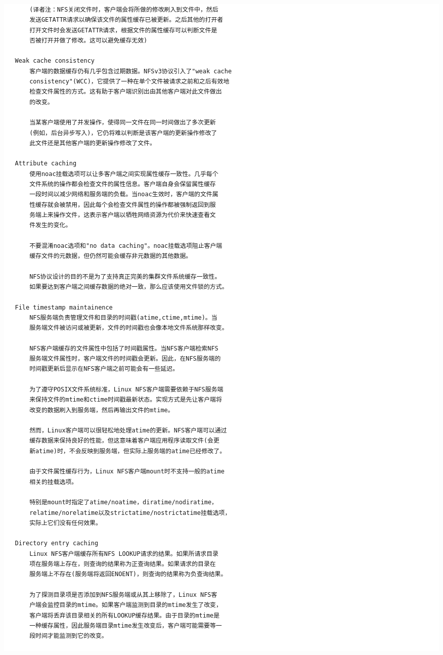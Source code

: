```
       (译者注：NFS关闭文件时，客户端会将所做的修改刷入到文件中，然后
       发送GETATTR请求以确保该文件的属性缓存已被更新。之后其他的打开者
       打开文件时会发送GETATTR请求，根据文件的属性缓存可以判断文件是
       否被打开并做了修改。这可以避免缓存无效)
 
   Weak cache consistency
       客户端的数据缓存仍有几乎包含过期数据。NFSv3协议引入了"weak cache
       consistency"(WCC)，它提供了一种在单个文件被请求之前和之后有效地
       检查文件属性的方式。这有助于客户端识别出由其他客户端对此文件做出
       的改变。
 
       当某客户端使用了并发操作，使得同一文件在同一时间做出了多次更新
       (例如，后台异步写入)，它仍将难以判断是该客户端的更新操作修改了
       此文件还是其他客户端的更新操作修改了文件。
 
   Attribute caching
       使用noac挂载选项可以让多客户端之间实现属性缓存一致性。几乎每个
       文件系统的操作都会检查文件的属性信息。客户端自身会保留属性缓存
       一段时间以减少网络和服务端的负载。当noac生效时，客户端的文件属
       性缓存就会被禁用，因此每个会检查文件属性的操作都被强制返回到服
       务端上来操作文件，这表示客户端以牺牲网络资源为代价来快速查看文
       件发生的变化。
 
       不要混淆noac选项和"no data caching"。noac挂载选项阻止客户端
       缓存文件的元数据，但仍然可能会缓存非元数据的其他数据。
 
       NFS协议设计的目的不是为了支持真正完美的集群文件系统缓存一致性。
       如果要达到客户端之间缓存数据的绝对一致，那么应该使用文件锁的方式。
 
   File timestamp maintainence
       NFS服务端负责管理文件和目录的时间戳(atime,ctime,mtime)。当
       服务端文件被访问或被更新，文件的时间戳也会像本地文件系统那样改变。
 
       NFS客户端缓存的文件属性中包括了时间戳属性。当NFS客户端检索NFS
       服务端文件属性时，客户端文件的时间戳会更新。因此，在NFS服务端的
       时间戳更新后显示在NFS客户端之前可能会有一些延迟。
 
       为了遵守POSIX文件系统标准，Linux NFS客户端需要依赖于NFS服务端
       来保持文件的mtime和ctime时间戳最新状态。实现方式是先让客户端将
       改变的数据刷入到服务端，然后再输出文件的mtime。
 
       然而，Linux客户端可以很轻松地处理atime的更新。NFS客户端可以通过
       缓存数据来保持良好的性能，但这意味着客户端应用程序读取文件(会更
       新atime)时，不会反映到服务端，但实际上服务端的atime已经修改了。
 
       由于文件属性缓存行为，Linux NFS客户端mount时不支持一般的atime
       相关的挂载选项。
 
       特别是mount时指定了atime/noatime，diratime/nodiratime，
       relatime/norelatime以及strictatime/nostrictatime挂载选项，
       实际上它们没有任何效果。
 
   Directory entry caching
       Linux NFS客户端缓存所有NFS LOOKUP请求的结果。如果所请求目录
       项在服务端上存在，则查询的结果称为正查询结果。如果请求的目录在
       服务端上不存在(服务端将返回ENOENT)，则查询的结果称为负查询结果。
 
       为了探测目录项是否添加到NFS服务端或从其上移除了，Linux NFS客
       户端会监控目录的mtime。如果客户端监测到目录的mtime发生了改变，
       客户端将丢弃该目录相关的所有LOOKUP缓存结果。由于目录的mtime是
       一种缓存属性，因此服务端目录mtime发生改变后，客户端可能需要等一
       段时间才能监测到它的改变。
 
```